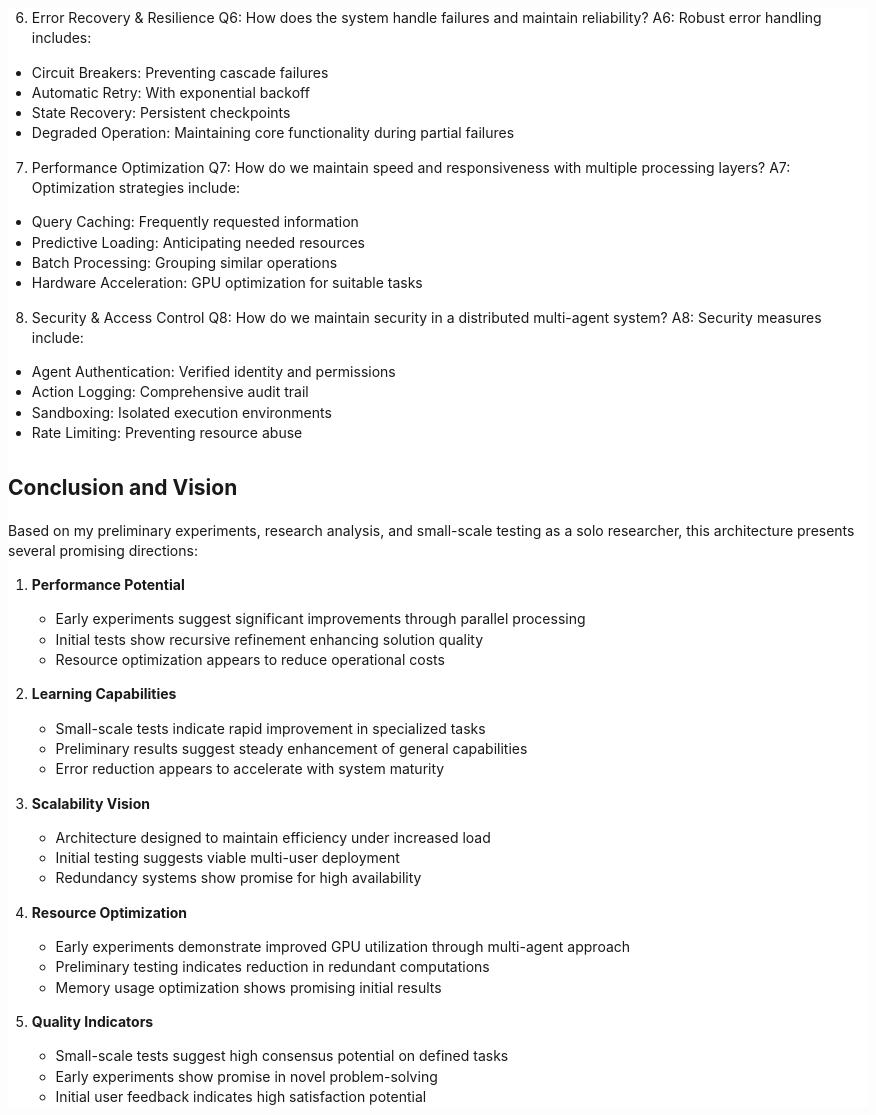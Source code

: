 6. Error Recovery & Resilience
Q6: How does the system handle failures and maintain reliability?
A6:
Robust error handling includes:
- Circuit Breakers: Preventing cascade failures
- Automatic Retry: With exponential backoff
- State Recovery: Persistent checkpoints
- Degraded Operation: Maintaining core functionality during partial failures

7. Performance Optimization
Q7: How do we maintain speed and responsiveness with multiple processing layers?
A7:
Optimization strategies include:
- Query Caching: Frequently requested information
- Predictive Loading: Anticipating needed resources
- Batch Processing: Grouping similar operations
- Hardware Acceleration: GPU optimization for suitable tasks

8. Security & Access Control
Q8: How do we maintain security in a distributed multi-agent system?
A8:
Security measures include:
- Agent Authentication: Verified identity and permissions
- Action Logging: Comprehensive audit trail
- Sandboxing: Isolated execution environments
- Rate Limiting: Preventing resource abuse

## Conclusion and Vision

Based on my preliminary experiments, research analysis, and small-scale testing as a solo researcher, this architecture presents several promising directions:

1. **Performance Potential**
   - Early experiments suggest significant improvements through parallel processing
   - Initial tests show recursive refinement enhancing solution quality
   - Resource optimization appears to reduce operational costs

2. **Learning Capabilities**
   - Small-scale tests indicate rapid improvement in specialized tasks
   - Preliminary results suggest steady enhancement of general capabilities
   - Error reduction appears to accelerate with system maturity

3. **Scalability Vision**
   - Architecture designed to maintain efficiency under increased load
   - Initial testing suggests viable multi-user deployment
   - Redundancy systems show promise for high availability

4. **Resource Optimization**
   - Early experiments demonstrate improved GPU utilization through multi-agent approach
   - Preliminary testing indicates reduction in redundant computations
   - Memory usage optimization shows promising initial results

5. **Quality Indicators**
   - Small-scale tests suggest high consensus potential on defined tasks
   - Early experiments show promise in novel problem-solving
   - Initial user feedback indicates high satisfaction potential
